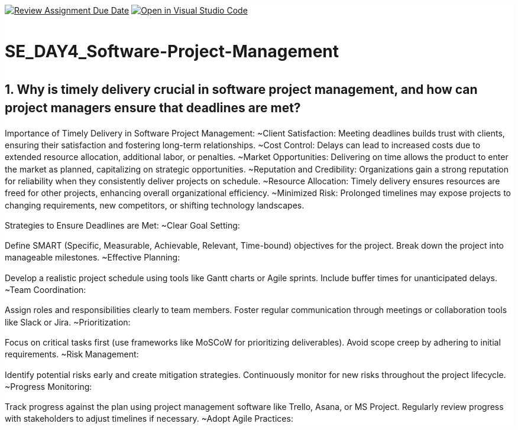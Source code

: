 [![Review Assignment Due Date](https://classroom.github.com/assets/deadline-readme-button-22041afd0340ce965d47ae6ef1cefeee28c7c493a6346c4f15d667ab976d596c.svg)](https://classroom.github.com/a/9pw6JKcu)
[![Open in Visual Studio Code](https://classroom.github.com/assets/open-in-vscode-2e0aaae1b6195c2367325f4f02e2d04e9abb55f0b24a779b69b11b9e10269abc.svg)](https://classroom.github.com/online_ide?assignment_repo_id=17174178&assignment_repo_type=AssignmentRepo)
# SE_DAY4_Software-Project-Management
## 1. Why is timely delivery crucial in software project management, and how can project managers ensure that deadlines are met?
Importance of Timely Delivery in Software Project Management:
~Client Satisfaction: Meeting deadlines builds trust with clients, ensuring their satisfaction and fostering long-term relationships.
~Cost Control: Delays can lead to increased costs due to extended resource allocation, additional labor, or penalties.
~Market Opportunities: Delivering on time allows the product to enter the market as planned, capitalizing on strategic opportunities.
~Reputation and Credibility: Organizations gain a strong reputation for reliability when they consistently deliver projects on schedule.
~Resource Allocation: Timely delivery ensures resources are freed for other projects, enhancing overall organizational efficiency.
~Minimized Risk: Prolonged timelines may expose projects to changing requirements, new competitors, or shifting technology landscapes.

Strategies to Ensure Deadlines are Met:
~Clear Goal Setting:

Define SMART (Specific, Measurable, Achievable, Relevant, Time-bound) objectives for the project.
Break down the project into manageable milestones.
~Effective Planning:

Develop a realistic project schedule using tools like Gantt charts or Agile sprints.
Include buffer times for unanticipated delays.
~Team Coordination:

Assign roles and responsibilities clearly to team members.
Foster regular communication through meetings or collaboration tools like Slack or Jira.
~Prioritization:

Focus on critical tasks first (use frameworks like MoSCoW for prioritizing deliverables).
Avoid scope creep by adhering to initial requirements.
~Risk Management:

Identify potential risks early and create mitigation strategies.
Continuously monitor for new risks throughout the project lifecycle.
~Progress Monitoring:

Track progress against the plan using project management software like Trello, Asana, or MS Project.
Regularly review progress with stakeholders to adjust timelines if necessary.
~Adopt Agile Practices:

